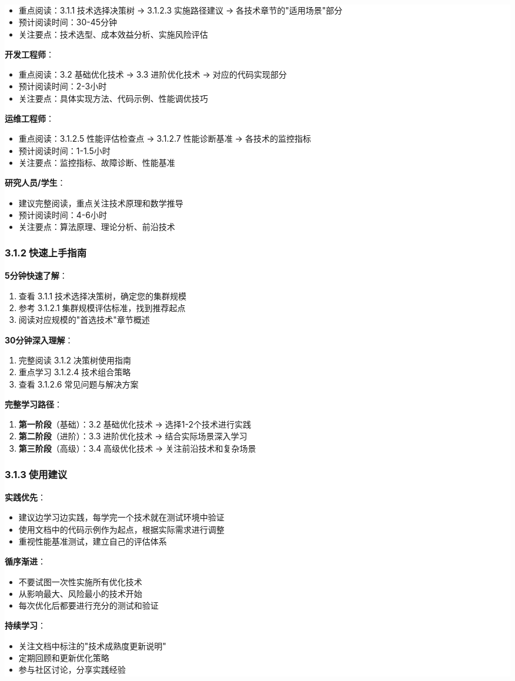- 重点阅读：3.1.1 技术选择决策树 → 3.1.2.3 实施路径建议 → 各技术章节的"适用场景"部分
- 预计阅读时间：30-45分钟
- 关注要点：技术选型、成本效益分析、实施风险评估

**开发工程师**：

- 重点阅读：3.2 基础优化技术 → 3.3 进阶优化技术 → 对应的代码实现部分
- 预计阅读时间：2-3小时
- 关注要点：具体实现方法、代码示例、性能调优技巧

**运维工程师**：

- 重点阅读：3.1.2.5 性能评估检查点 → 3.1.2.7 性能诊断基准 → 各技术的监控指标
- 预计阅读时间：1-1.5小时
- 关注要点：监控指标、故障诊断、性能基准

**研究人员/学生**：

- 建议完整阅读，重点关注技术原理和数学推导
- 预计阅读时间：4-6小时
- 关注要点：算法原理、理论分析、前沿技术

### 3.1.2 快速上手指南

**5分钟快速了解**：

1. 查看 3.1.1 技术选择决策树，确定您的集群规模
2. 参考 3.1.2.1 集群规模评估标准，找到推荐起点
3. 阅读对应规模的"首选技术"章节概述

**30分钟深入理解**：

1. 完整阅读 3.1.2 决策树使用指南
2. 重点学习 3.1.2.4 技术组合策略
3. 查看 3.1.2.6 常见问题与解决方案

**完整学习路径**：

1. **第一阶段**（基础）：3.2 基础优化技术 → 选择1-2个技术进行实践
2. **第二阶段**（进阶）：3.3 进阶优化技术 → 结合实际场景深入学习
3. **第三阶段**（高级）：3.4 高级优化技术 → 关注前沿技术和复杂场景

### 3.1.3 使用建议

**实践优先**：

- 建议边学习边实践，每学完一个技术就在测试环境中验证
- 使用文档中的代码示例作为起点，根据实际需求进行调整
- 重视性能基准测试，建立自己的评估体系

**循序渐进**：

- 不要试图一次性实施所有优化技术
- 从影响最大、风险最小的技术开始
- 每次优化后都要进行充分的测试和验证

**持续学习**：

- 关注文档中标注的"技术成熟度更新说明"
- 定期回顾和更新优化策略
- 参与社区讨论，分享实践经验
